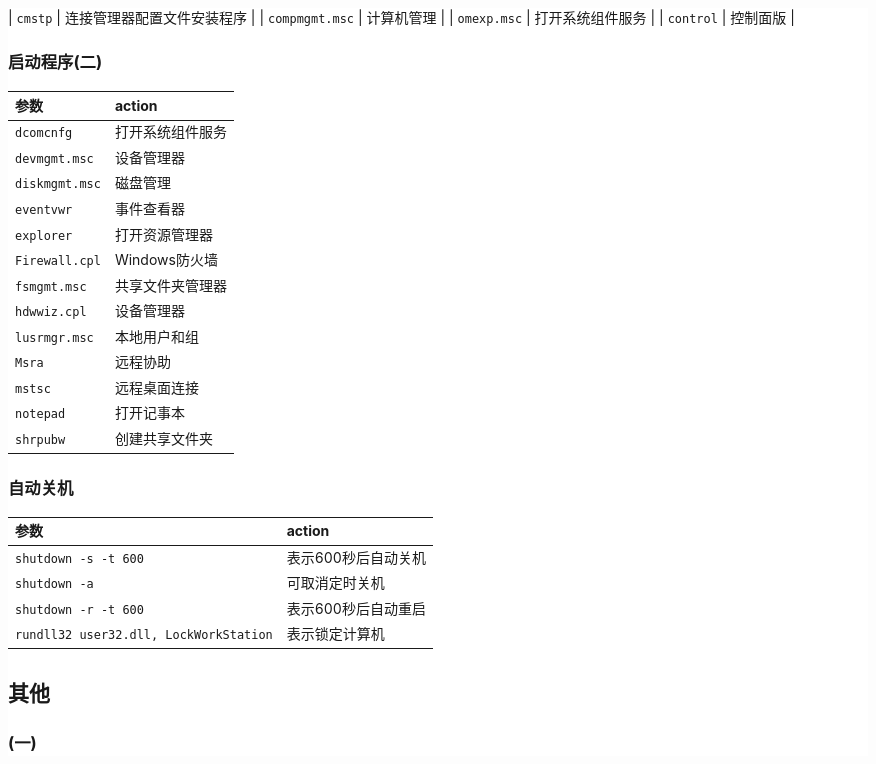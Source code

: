 | `cmstp`        | 连接管理器配置文件安装程序                 |
| `compmgmt.msc` | 计算机管理                                 |
| `omexp.msc`    | 打开系统组件服务                           |
| `control`      | 控制面版                                   |

### 启动程序(二)

| 参数         | action           |
| :----------- | :--------------- |
| `dcomcnfg`     | 打开系统组件服务 |
| `devmgmt.msc`  | 设备管理器       |
| `diskmgmt.msc` | 磁盘管理         |
| `eventvwr`     | 事件查看器       |
| `explorer`     | 打开资源管理器   |
| `Firewall.cpl` | Windows防火墙    |
| `fsmgmt.msc`   | 共享文件夹管理器 |
| `hdwwiz.cpl`   | 设备管理器       |
| `lusrmgr.msc`  | 本地用户和组     |
| `Msra`         | 远程协助         |
| `mstsc`        | 远程桌面连接     |
| `notepad`      | 打开记事本       |
| `shrpubw`      | 创建共享文件夹   |

### 自动关机

| 参数                                 | action              |
| :----------------------------------- | :------------------ |
| `shutdown -s -t 600`                   | 表示600秒后自动关机 |
| `shutdown -a`                          | 可取消定时关机      |
| `shutdown -r -t 600`                   | 表示600秒后自动重启 |
| `rundll32 user32.dll, LockWorkStation` | 表示锁定计算机      |

其他
--------

### (一)

